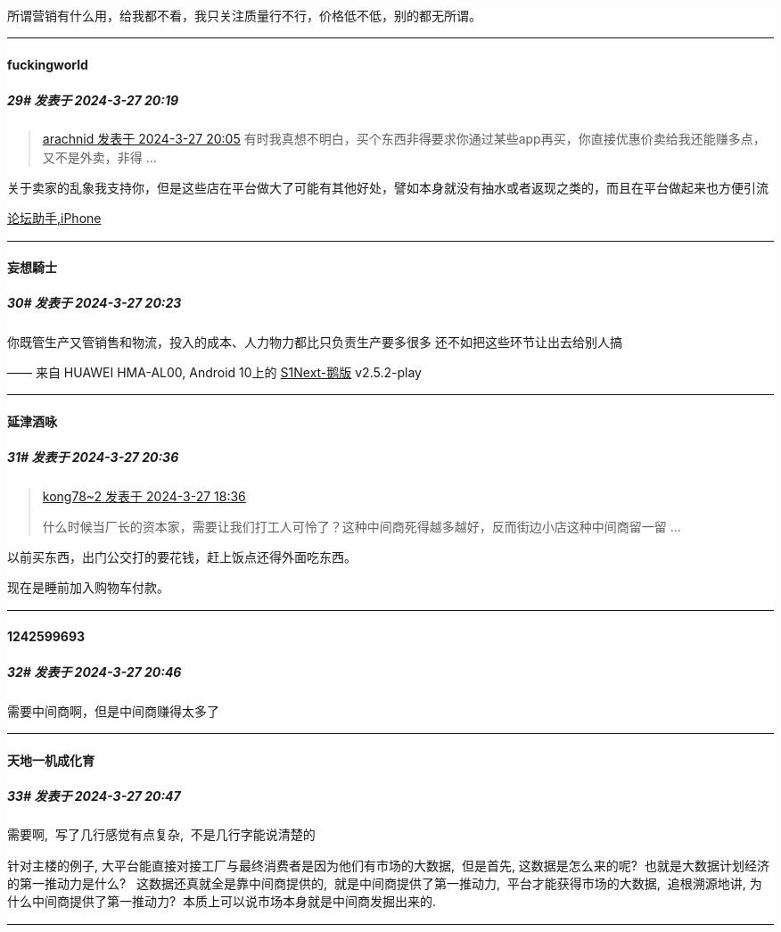所谓营销有什么用，给我都不看，我只关注质量行不行，价格低不低，别的都无所谓。

*****

####  fuckingworld  
##### 29#       发表于 2024-3-27 20:19

<blockquote><a href="httphttps://bbs.saraba1st.com/2b/forum.php?mod=redirect&amp;goto=findpost&amp;pid=64397146&amp;ptid=2177415" target="_blank">arachnid 发表于 2024-3-27 20:05</a>
有时我真想不明白，买个东西非得要求你通过某些app再买，你直接优惠价卖给我还能赚多点，又不是外卖，非得 ...</blockquote>
关于卖家的乱象我支持你，但是这些店在平台做大了可能有其他好处，譬如本身就没有抽水或者返现之类的，而且在平台做起来也方便引流

[论坛助手,iPhone](https://bbs.saraba1st.com/2b/forum.php?mod=viewthread&amp;tid=2029836)

*****

####  妄想騎士  
##### 30#       发表于 2024-3-27 20:23

你既管生产又管销售和物流，投入的成本、人力物力都比只负责生产要多很多
还不如把这些环节让出去给别人搞

—— 来自 HUAWEI HMA-AL00, Android 10上的 [S1Next-鹅版](https://github.com/ykrank/S1-Next/releases) v2.5.2-play

*****

####  延津酒咏  
##### 31#       发表于 2024-3-27 20:36

<blockquote><a href="httphttps://bbs.saraba1st.com/2b/forum.php?mod=redirect&amp;goto=findpost&amp;pid=64396237&amp;ptid=2177415" target="_blank">kong78~2 发表于 2024-3-27 18:36</a>

什么时候当厂长的资本家，需要让我们打工人可怜了？这种中间商死得越多越好，反而街边小店这种中间商留一留 ...</blockquote>
以前买东西，出门公交打的要花钱，赶上饭点还得外面吃东西。

现在是睡前加入购物车付款。

*****

####  1242599693  
##### 32#       发表于 2024-3-27 20:46

需要中间商啊，但是中间商赚得太多了

*****

####  天地一机成化育  
##### 33#       发表于 2024-3-27 20:47

需要啊,  写了几行感觉有点复杂,  不是几行字能说清楚的

针对主楼的例子, 大平台能直接对接工厂与最终消费者是因为他们有市场的大数据,  但是首先, 这数据是怎么来的呢?  也就是大数据计划经济的第一推动力是什么?   这数据还真就全是靠中间商提供的,  就是中间商提供了第一推动力,  平台才能获得市场的大数据,  追根溯源地讲, 为什么中间商提供了第一推动力?  本质上可以说市场本身就是中间商发掘出来的.

*****
